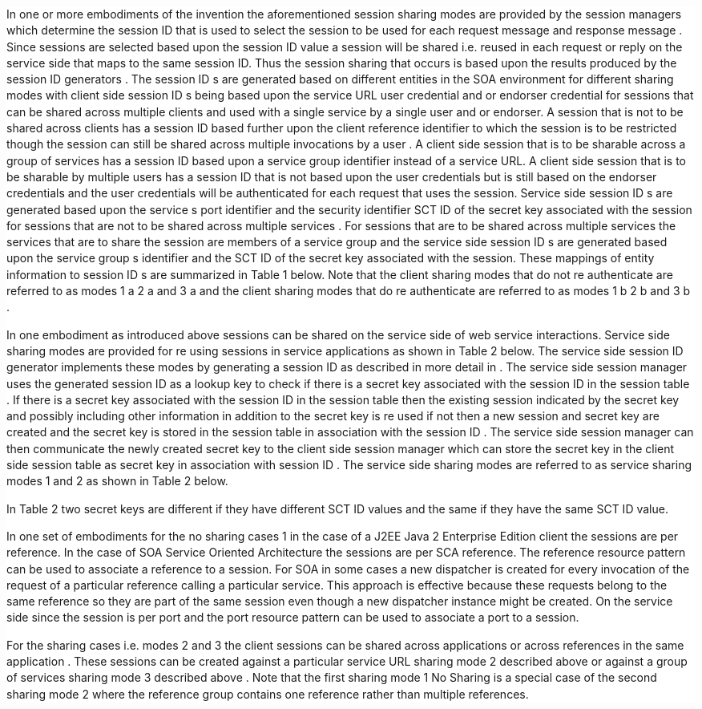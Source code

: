 In one or more embodiments of the invention the aforementioned session sharing modes are provided by the session managers which determine the session ID that is used to select the session to be used for each request message and response message . Since sessions are selected based upon the session ID value a session will be shared i.e. reused in each request or reply on the service side that maps to the same session ID. Thus the session sharing that occurs is based upon the results produced by the session ID generators . The session ID s are generated based on different entities in the SOA environment for different sharing modes with client side session ID s being based upon the service URL user credential and or endorser credential for sessions that can be shared across multiple clients and used with a single service by a single user and or endorser. A session that is not to be shared across clients has a session ID based further upon the client reference identifier to which the session is to be restricted though the session can still be shared across multiple invocations by a user . A client side session that is to be sharable across a group of services has a session ID based upon a service group identifier instead of a service URL. A client side session that is to be sharable by multiple users has a session ID that is not based upon the user credentials but is still based on the endorser credentials and the user credentials will be authenticated for each request that uses the session. Service side session ID s are generated based upon the service s port identifier and the security identifier SCT ID of the secret key associated with the session for sessions that are not to be shared across multiple services . For sessions that are to be shared across multiple services the services that are to share the session are members of a service group and the service side session ID s are generated based upon the service group s identifier and the SCT ID of the secret key associated with the session. These mappings of entity information to session ID s are summarized in Table 1 below. Note that the client sharing modes that do not re authenticate are referred to as modes 1 a 2 a and 3 a and the client sharing modes that do re authenticate are referred to as modes 1 b 2 b and 3 b .

In one embodiment as introduced above sessions can be shared on the service side of web service interactions. Service side sharing modes are provided for re using sessions in service applications as shown in Table 2 below. The service side session ID generator implements these modes by generating a session ID as described in more detail in . The service side session manager uses the generated session ID as a lookup key to check if there is a secret key associated with the session ID in the session table . If there is a secret key associated with the session ID in the session table then the existing session indicated by the secret key and possibly including other information in addition to the secret key is re used if not then a new session and secret key are created and the secret key is stored in the session table in association with the session ID . The service side session manager can then communicate the newly created secret key to the client side session manager which can store the secret key in the client side session table as secret key in association with session ID . The service side sharing modes are referred to as service sharing modes 1 and 2 as shown in Table 2 below.

In Table 2 two secret keys are different if they have different SCT ID values and the same if they have the same SCT ID value.

In one set of embodiments for the no sharing cases 1 in the case of a J2EE Java 2 Enterprise Edition client the sessions are per reference. In the case of SOA Service Oriented Architecture the sessions are per SCA reference. The reference resource pattern can be used to associate a reference to a session. For SOA in some cases a new dispatcher is created for every invocation of the request of a particular reference calling a particular service. This approach is effective because these requests belong to the same reference so they are part of the same session even though a new dispatcher instance might be created. On the service side since the session is per port and the port resource pattern can be used to associate a port to a session.

For the sharing cases i.e. modes 2 and 3 the client sessions can be shared across applications or across references in the same application . These sessions can be created against a particular service URL sharing mode 2 described above or against a group of services sharing mode 3 described above . Note that the first sharing mode 1 No Sharing is a special case of the second sharing mode 2 where the reference group contains one reference rather than multiple references.
